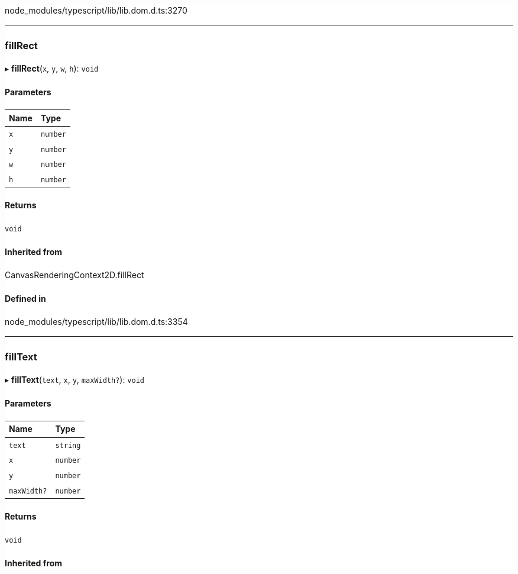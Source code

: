 node_modules/typescript/lib/lib.dom.d.ts:3270

___

### fillRect

▸ **fillRect**(`x`, `y`, `w`, `h`): `void`

#### Parameters

| Name | Type |
| :------ | :------ |
| `x` | `number` |
| `y` | `number` |
| `w` | `number` |
| `h` | `number` |

#### Returns

`void`

#### Inherited from

CanvasRenderingContext2D.fillRect

#### Defined in

node_modules/typescript/lib/lib.dom.d.ts:3354

___

### fillText

▸ **fillText**(`text`, `x`, `y`, `maxWidth?`): `void`

#### Parameters

| Name | Type |
| :------ | :------ |
| `text` | `string` |
| `x` | `number` |
| `y` | `number` |
| `maxWidth?` | `number` |

#### Returns

`void`

#### Inherited from
